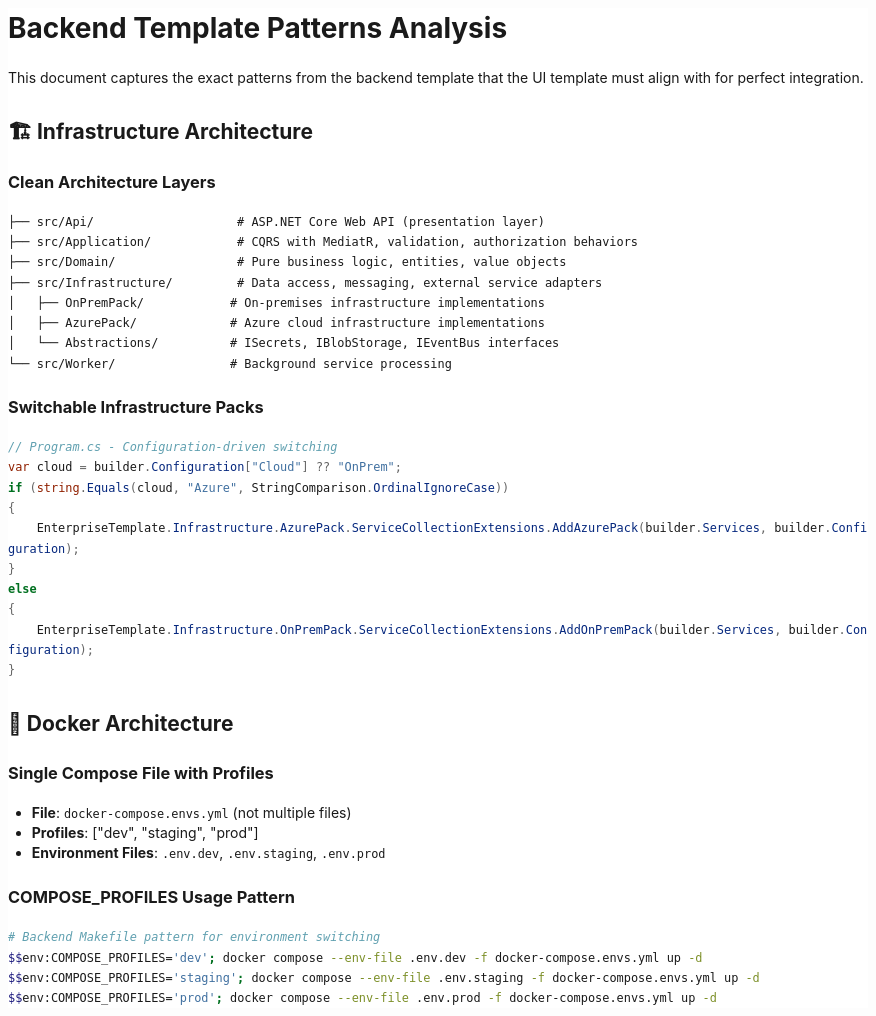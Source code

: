 # Backend Template Patterns Analysis

This document captures the exact patterns from the backend template that the UI template must align with for perfect integration.

## 🏗️ Infrastructure Architecture

### **Clean Architecture Layers**

```
├── src/Api/                    # ASP.NET Core Web API (presentation layer)
├── src/Application/            # CQRS with MediatR, validation, authorization behaviors
├── src/Domain/                 # Pure business logic, entities, value objects
├── src/Infrastructure/         # Data access, messaging, external service adapters
│   ├── OnPremPack/            # On-premises infrastructure implementations
│   ├── AzurePack/             # Azure cloud infrastructure implementations
│   └── Abstractions/          # ISecrets, IBlobStorage, IEventBus interfaces
└── src/Worker/                # Background service processing
```

### **Switchable Infrastructure Packs**

```csharp
// Program.cs - Configuration-driven switching
var cloud = builder.Configuration["Cloud"] ?? "OnPrem";
if (string.Equals(cloud, "Azure", StringComparison.OrdinalIgnoreCase))
{
    EnterpriseTemplate.Infrastructure.AzurePack.ServiceCollectionExtensions.AddAzurePack(builder.Services, builder.Configuration);
}
else
{
    EnterpriseTemplate.Infrastructure.OnPremPack.ServiceCollectionExtensions.AddOnPremPack(builder.Services, builder.Configuration);
}
```

## 🐳 Docker Architecture

### **Single Compose File with Profiles**

- **File**: `docker-compose.envs.yml` (not multiple files)
- **Profiles**: ["dev", "staging", "prod"]
- **Environment Files**: `.env.dev`, `.env.staging`, `.env.prod`

### **COMPOSE_PROFILES Usage Pattern**

```bash
# Backend Makefile pattern for environment switching
$$env:COMPOSE_PROFILES='dev'; docker compose --env-file .env.dev -f docker-compose.envs.yml up -d
$$env:COMPOSE_PROFILES='staging'; docker compose --env-file .env.staging -f docker-compose.envs.yml up -d
$$env:COMPOSE_PROFILES='prod'; docker compose --env-file .env.prod -f docker-compose.envs.yml up -d
```
